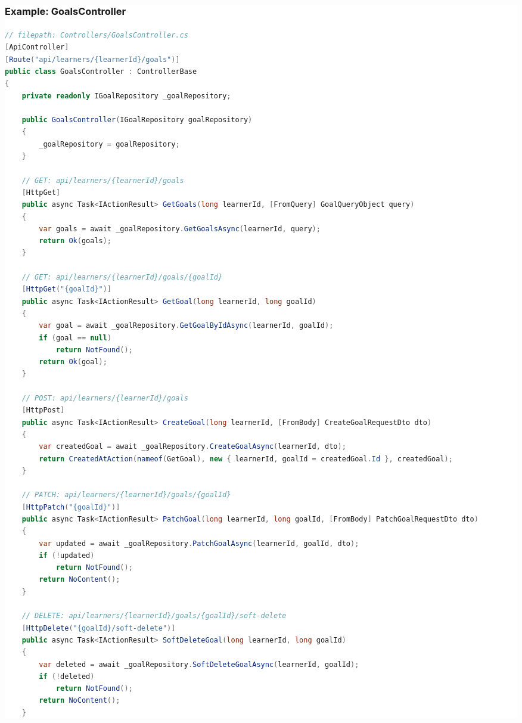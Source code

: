 ### Example: GoalsController

```csharp
// filepath: Controllers/GoalsController.cs
[ApiController]
[Route("api/learners/{learnerId}/goals")]
public class GoalsController : ControllerBase
{
    private readonly IGoalRepository _goalRepository;

    public GoalsController(IGoalRepository goalRepository)
    {
        _goalRepository = goalRepository;
    }

    // GET: api/learners/{learnerId}/goals
    [HttpGet]
    public async Task<IActionResult> GetGoals(long learnerId, [FromQuery] GoalQueryObject query)
    {
        var goals = await _goalRepository.GetGoalsAsync(learnerId, query);
        return Ok(goals);
    }

    // GET: api/learners/{learnerId}/goals/{goalId}
    [HttpGet("{goalId}")]
    public async Task<IActionResult> GetGoal(long learnerId, long goalId)
    {
        var goal = await _goalRepository.GetGoalByIdAsync(learnerId, goalId);
        if (goal == null)
            return NotFound();
        return Ok(goal);
    }

    // POST: api/learners/{learnerId}/goals
    [HttpPost]
    public async Task<IActionResult> CreateGoal(long learnerId, [FromBody] CreateGoalRequestDto dto)
    {
        var createdGoal = await _goalRepository.CreateGoalAsync(learnerId, dto);
        return CreatedAtAction(nameof(GetGoal), new { learnerId, goalId = createdGoal.Id }, createdGoal);
    }

    // PATCH: api/learners/{learnerId}/goals/{goalId}
    [HttpPatch("{goalId}")]
    public async Task<IActionResult> PatchGoal(long learnerId, long goalId, [FromBody] PatchGoalRequestDto dto)
    {
        var updated = await _goalRepository.PatchGoalAsync(learnerId, goalId, dto);
        if (!updated)
            return NotFound();
        return NoContent();
    }

    // DELETE: api/learners/{learnerId}/goals/{goalId}/soft-delete
    [HttpDelete("{goalId}/soft-delete")]
    public async Task<IActionResult> SoftDeleteGoal(long learnerId, long goalId)
    {
        var deleted = await _goalRepository.SoftDeleteGoalAsync(learnerId, goalId);
        if (!deleted)
            return NotFound();
        return NoContent();
    }
```